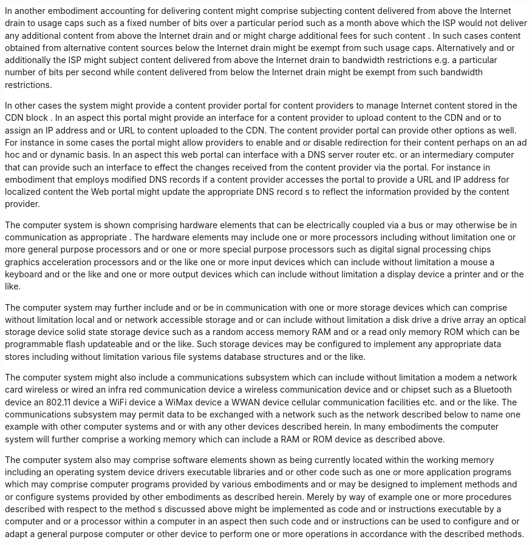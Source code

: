 In another embodiment accounting for delivering content might comprise subjecting content delivered from above the Internet drain to usage caps such as a fixed number of bits over a particular period such as a month above which the ISP would not deliver any additional content from above the Internet drain and or might charge additional fees for such content . In such cases content obtained from alternative content sources below the Internet drain might be exempt from such usage caps. Alternatively and or additionally the ISP might subject content delivered from above the Internet drain to bandwidth restrictions e.g. a particular number of bits per second while content delivered from below the Internet drain might be exempt from such bandwidth restrictions.

In other cases the system might provide a content provider portal for content providers to manage Internet content stored in the CDN block . In an aspect this portal might provide an interface for a content provider to upload content to the CDN and or to assign an IP address and or URL to content uploaded to the CDN. The content provider portal can provide other options as well. For instance in some cases the portal might allow providers to enable and or disable redirection for their content perhaps on an ad hoc and or dynamic basis. In an aspect this web portal can interface with a DNS server router etc. or an intermediary computer that can provide such an interface to effect the changes received from the content provider via the portal. For instance in embodiment that employs modified DNS records if a content provider accesses the portal to provide a URL and IP address for localized content the Web portal might update the appropriate DNS record s to reflect the information provided by the content provider.

The computer system is shown comprising hardware elements that can be electrically coupled via a bus or may otherwise be in communication as appropriate . The hardware elements may include one or more processors including without limitation one or more general purpose processors and or one or more special purpose processors such as digital signal processing chips graphics acceleration processors and or the like one or more input devices which can include without limitation a mouse a keyboard and or the like and one or more output devices which can include without limitation a display device a printer and or the like.

The computer system may further include and or be in communication with one or more storage devices which can comprise without limitation local and or network accessible storage and or can include without limitation a disk drive a drive array an optical storage device solid state storage device such as a random access memory RAM and or a read only memory ROM which can be programmable flash updateable and or the like. Such storage devices may be configured to implement any appropriate data stores including without limitation various file systems database structures and or the like.

The computer system might also include a communications subsystem which can include without limitation a modem a network card wireless or wired an infra red communication device a wireless communication device and or chipset such as a Bluetooth device an 802.11 device a WiFi device a WiMax device a WWAN device cellular communication facilities etc. and or the like. The communications subsystem may permit data to be exchanged with a network such as the network described below to name one example with other computer systems and or with any other devices described herein. In many embodiments the computer system will further comprise a working memory which can include a RAM or ROM device as described above.

The computer system also may comprise software elements shown as being currently located within the working memory including an operating system device drivers executable libraries and or other code such as one or more application programs which may comprise computer programs provided by various embodiments and or may be designed to implement methods and or configure systems provided by other embodiments as described herein. Merely by way of example one or more procedures described with respect to the method s discussed above might be implemented as code and or instructions executable by a computer and or a processor within a computer in an aspect then such code and or instructions can be used to configure and or adapt a general purpose computer or other device to perform one or more operations in accordance with the described methods.
